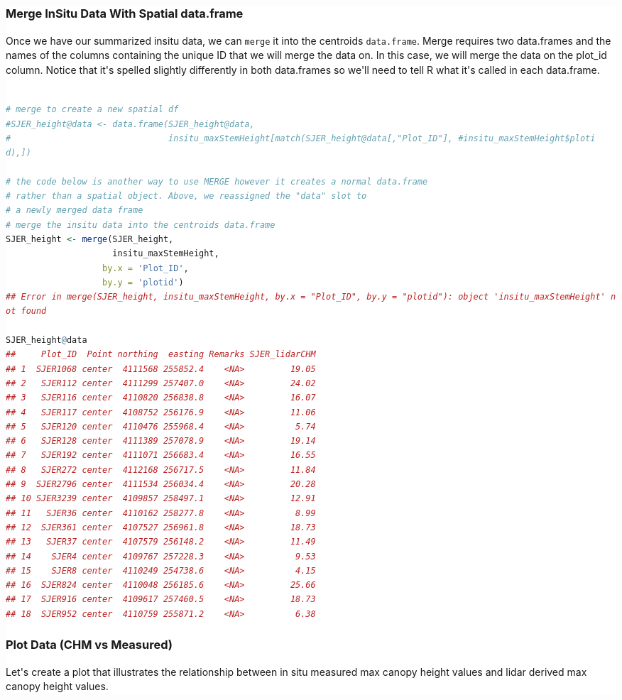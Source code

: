 
### Merge InSitu Data With Spatial data.frame

Once we have our summarized insitu data, we can `merge` it into the centroids
`data.frame`. Merge requires two data.frames and the names of the columns
containing the unique ID that we will merge the data on. In this case, we will
merge the data on the plot_id column. Notice that it's spelled slightly differently
in both data.frames so we'll need to tell R what it's called in each data.frame.


```r

# merge to create a new spatial df
#SJER_height@data <- data.frame(SJER_height@data,
#                               insitu_maxStemHeight[match(SJER_height@data[,"Plot_ID"], #insitu_maxStemHeight$plotid),])

# the code below is another way to use MERGE however it creates a normal data.frame
# rather than a spatial object. Above, we reassigned the "data" slot to
# a newly merged data frame
# merge the insitu data into the centroids data.frame
SJER_height <- merge(SJER_height,
                     insitu_maxStemHeight,
                   by.x = 'Plot_ID',
                   by.y = 'plotid')
## Error in merge(SJER_height, insitu_maxStemHeight, by.x = "Plot_ID", by.y = "plotid"): object 'insitu_maxStemHeight' not found

SJER_height@data
##     Plot_ID  Point northing  easting Remarks SJER_lidarCHM
## 1  SJER1068 center  4111568 255852.4    <NA>         19.05
## 2   SJER112 center  4111299 257407.0    <NA>         24.02
## 3   SJER116 center  4110820 256838.8    <NA>         16.07
## 4   SJER117 center  4108752 256176.9    <NA>         11.06
## 5   SJER120 center  4110476 255968.4    <NA>          5.74
## 6   SJER128 center  4111389 257078.9    <NA>         19.14
## 7   SJER192 center  4111071 256683.4    <NA>         16.55
## 8   SJER272 center  4112168 256717.5    <NA>         11.84
## 9  SJER2796 center  4111534 256034.4    <NA>         20.28
## 10 SJER3239 center  4109857 258497.1    <NA>         12.91
## 11   SJER36 center  4110162 258277.8    <NA>          8.99
## 12  SJER361 center  4107527 256961.8    <NA>         18.73
## 13   SJER37 center  4107579 256148.2    <NA>         11.49
## 14    SJER4 center  4109767 257228.3    <NA>          9.53
## 15    SJER8 center  4110249 254738.6    <NA>          4.15
## 16  SJER824 center  4110048 256185.6    <NA>         25.66
## 17  SJER916 center  4109617 257460.5    <NA>         18.73
## 18  SJER952 center  4110759 255871.2    <NA>          6.38
```

### Plot Data (CHM vs Measured)
Let's create a plot that illustrates the relationship between in situ measured
max canopy height values and lidar derived max canopy height values.
